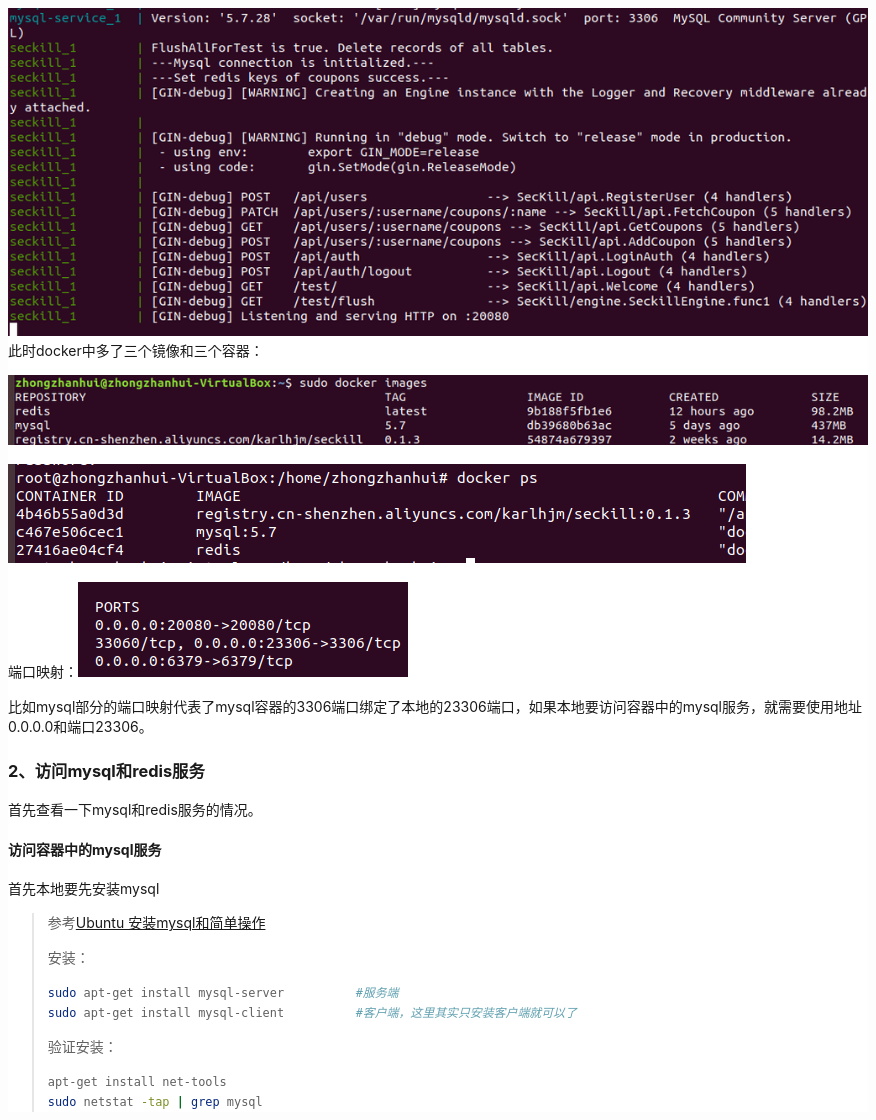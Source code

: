 ![1578060119611](README.assets/1578060119611.png)此时docker中多了三个镜像和三个容器：

![1578059380883](README.assets/1578059380883.png)

![1578059657643](README.assets/1578059657643.png)

端口映射：![1578059673863](README.assets/1578059673863.png)

比如mysql部分的端口映射代表了mysql容器的3306端口绑定了本地的23306端口，如果本地要访问容器中的mysql服务，就需要使用地址0.0.0.0和端口23306。

### 2、访问mysql和redis服务

首先查看一下mysql和redis服务的情况。

#### 访问容器中的mysql服务

首先本地要先安装mysql

> 参考[Ubuntu 安装mysql和简单操作](https://www.cnblogs.com/lfri/p/10437694.html)
>
> 安装：
>
> ```bash
> sudo apt-get install mysql-server          #服务端
> sudo apt-get install mysql-client          #客户端，这里其实只安装客户端就可以了
> ```
>
> 验证安装：
>
> ```bash
> apt-get install net-tools
> sudo netstat -tap | grep mysql
> ```
>